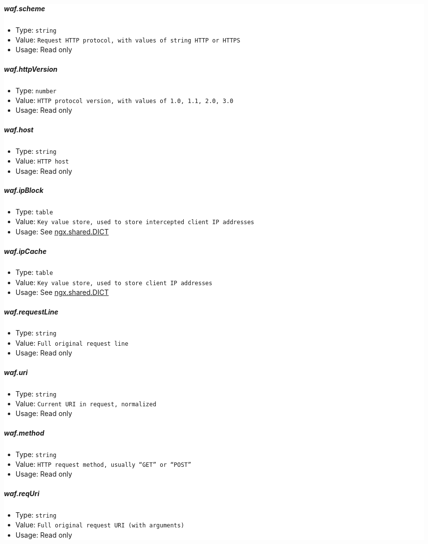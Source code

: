 ##### waf.scheme

- Type: ``string``
- Value: ``Request HTTP protocol, with values of string HTTP or HTTPS``
- Usage: Read only

##### waf.httpVersion

- Type: ``number``
- Value: ``HTTP protocol version, with values of 1.0, 1.1, 2.0, 3.0``
- Usage: Read only

##### waf.host

- Type: ``string``
- Value: ``HTTP host ``
- Usage: Read only

##### waf.ipBlock

- Type: ``table``
- Value: ``Key value store, used to store intercepted client IP addresses``
- Usage:  See [ngx.shared.DICT](https://github.com/openresty/lua-nginx-module?tab=readme-ov-file#ngxshareddict)

##### waf.ipCache

- Type: ``table``
- Value: ``Key value store, used to store client IP addresses``
- Usage: See [ngx.shared.DICT](https://github.com/openresty/lua-nginx-module?tab=readme-ov-file#ngxshareddict)

##### waf.requestLine

- Type: ``string``
- Value: ``Full original request line ``
- Usage: Read only

##### waf.uri

- Type: ``string``
- Value: ``Current URI in request, normalized``
- Usage: Read only

##### waf.method

- Type: ``string``
- Value: ``HTTP request method, usually “GET” or “POST”``
- Usage: Read only

##### waf.reqUri

- Type: ``string``
- Value: ``Full original request URI (with arguments)``
- Usage: Read only
